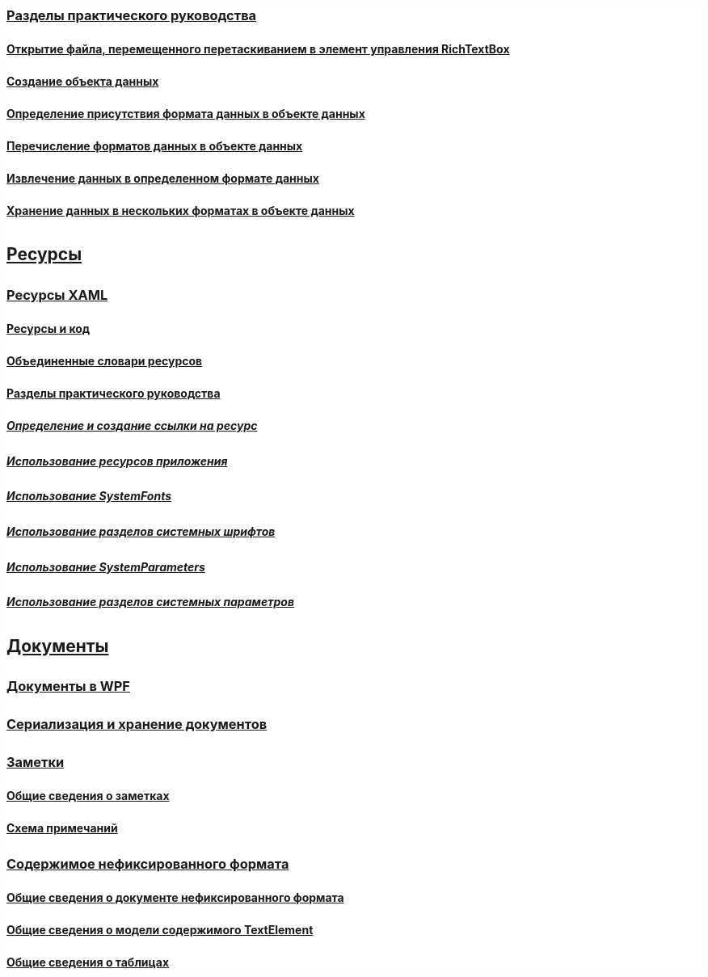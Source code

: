 ### [Разделы практического руководства](drag-and-drop-how-to-topics.md)
#### [Открытие файла, перемещенного перетаскиванием в элемент управления RichTextBox](how-to-open-a-file-that-is-dropped-on-a-richtextbox-control.md)
#### [Создание объекта данных](how-to-create-a-data-object.md)
#### [Определение присутствия формата данных в объекте данных](how-to-determine-if-a-data-format-is-present-in-a-data-object.md)
#### [Перечисление форматов данных в объекте данных](how-to-list-the-data-formats-in-a-data-object.md)
#### [Извлечение данных в определенном формате данных](how-to-retrieve-data-in-a-particular-data-format.md)
#### [Хранение данных в нескольких форматах в объекте данных](how-to-store-multiple-data-formats-in-a-data-object.md)
## [Ресурсы](resources-wpf.md)
### [Ресурсы XAML](xaml-resources.md)
#### [Ресурсы и код](resources-and-code.md)
#### [Объединенные словари ресурсов](merged-resource-dictionaries.md)
#### [Разделы практического руководства](resources-how-to-topics.md)
##### [Определение и создание ссылки на ресурс](how-to-define-and-reference-a-resource.md)
##### [Использование ресурсов приложения](how-to-use-application-resources.md)
##### [Использование SystemFonts](how-to-use-systemfonts.md)
##### [Использование разделов системных шрифтов](how-to-use-system-fonts-keys.md)
##### [Использование SystemParameters](how-to-use-systemparameters.md)
##### [Использование разделов системных параметров](how-to-use-system-parameters-keys.md)
## [Документы](documents.md)
### [Документы в WPF](documents-in-wpf.md)
### [Сериализация и хранение документов](document-serialization-and-storage.md)
### [Заметки](annotations.md)
#### [Общие сведения о заметках](annotations-overview.md)
#### [Схема примечаний](annotations-schema.md)
### [Содержимое нефиксированного формата](flow-content.md)
#### [Общие сведения о документе нефиксированного формата](flow-document-overview.md)
#### [Общие сведения о модели содержимого TextElement](textelement-content-model-overview.md)
#### [Общие сведения о таблицах](table-overview.md)
